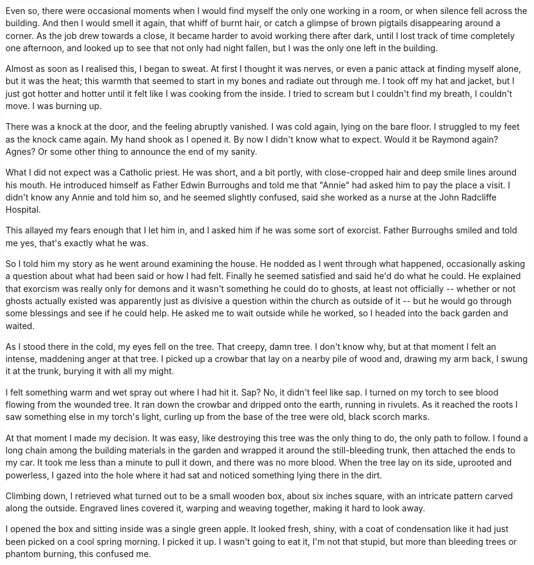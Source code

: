 Even so, there were occasional moments when I would find myself the only one working in a room, or when silence fell across the building. And then I would smell it again, that whiff of burnt hair, or catch a glimpse of brown pigtails disappearing around a corner. As the job drew towards a close, it became harder to avoid working there after dark, until I lost track of time completely one afternoon, and looked up to see that not only had night fallen, but I was the only one left in the building. 

Almost as soon as I realised this, I began to sweat. At first I thought it was nerves, or even a panic attack at finding myself alone, but it was the heat; this warmth that seemed to start in my bones and radiate out through me. I took off my hat and jacket, but I just got hotter and hotter until it felt like I was cooking from the inside. I tried to scream but I couldn't find my breath, I couldn't move. I was burning up.

There was a knock at the door, and the feeling abruptly vanished. I was cold again, lying on the bare floor. I struggled to my feet as the knock came again. My hand shook as I opened it. By now I didn't know what to expect. Would it be Raymond again? Agnes? Or some other thing to announce the end of my sanity. 

What I did not expect was a Catholic priest. He was short, and a bit portly, with close-cropped hair and deep smile lines around his mouth. He introduced himself as Father Edwin Burroughs and told me that "Annie" had asked him to pay the place a visit. I didn't know any Annie and told him so, and he seemed slightly confused, said she worked as a nurse at the John Radcliffe Hospital. 

This allayed my fears enough that I let him in, and I asked him if he was some sort of exorcist. Father Burroughs smiled and told me yes, that's exactly what he was.

So I told him my story as he went around examining the house. He nodded as I went through what happened, occasionally asking a question about what had been said or how I had felt. Finally he seemed satisfied and said he'd do what he could. He explained that exorcism was really only for demons and it wasn't something he could do to ghosts, at least not officially -- whether or not ghosts actually existed was apparently just as divisive a question within the church as outside of it -- but he would go through some blessings and see if he could help. He asked me to wait outside while he worked, so I headed into the back garden and waited.

As I stood there in the cold, my eyes fell on the tree. That creepy, damn tree. I don't know why, but at that moment I felt an intense, maddening anger at that tree. I picked up a crowbar that lay on a nearby pile of wood and, drawing my arm back, I swung it at the trunk, burying it with all my might.

I felt something warm and wet spray out where I had hit it. Sap? No, it didn't feel like sap. I turned on my torch to see blood flowing from the wounded tree. It ran down the crowbar and dripped onto the earth, running in rivulets. As it reached the roots I saw something else in my torch's light, curling up from the base of the tree were old, black scorch marks.

At that moment I made my decision. It was easy, like destroying this tree was the only thing to do, the only path to follow. I found a long chain among the building materials in the garden and wrapped it around the still-bleeding trunk, then attached the ends to my car. It took me less than a minute to pull it down, and there was no more blood. When the tree lay on its side, uprooted and powerless, I gazed into the hole where it had sat and noticed something lying there in the dirt.

Climbing down, I retrieved what turned out to be a small wooden box, about six inches square, with an intricate pattern carved along the outside. Engraved lines covered it, warping and weaving together, making it hard to look away. 

I opened the box and sitting inside was a single green apple. It looked fresh, shiny, with a coat of condensation like it had just been picked on a cool spring morning. I picked it up. I wasn't going to eat it, I'm not that stupid, but more than bleeding trees or phantom burning, this confused me. 
